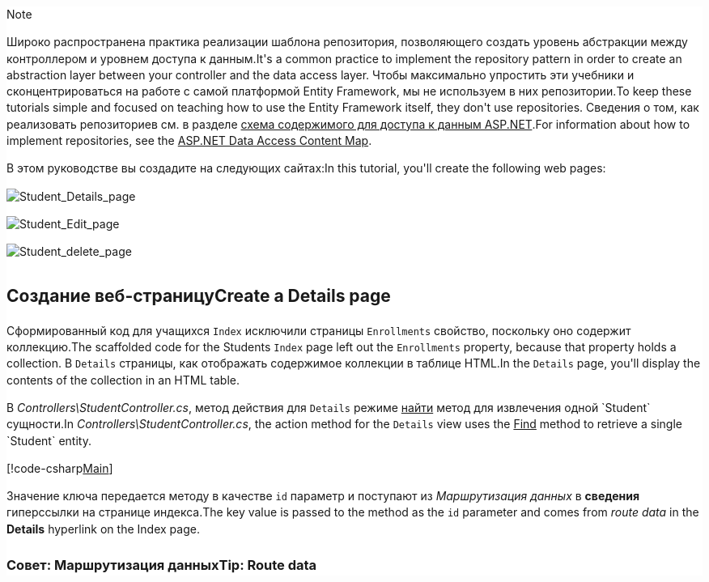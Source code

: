 > [!NOTE]
> <span data-ttu-id="7e62b-110">Широко распространена практика реализации шаблона репозитория, позволяющего создать уровень абстракции между контроллером и уровнем доступа к данным.</span><span class="sxs-lookup"><span data-stu-id="7e62b-110">It's a common practice to implement the repository pattern in order to create an abstraction layer between your controller and the data access layer.</span></span> <span data-ttu-id="7e62b-111">Чтобы максимально упростить эти учебники и сконцентрироваться на работе с самой платформой Entity Framework, мы не используем в них репозитории.</span><span class="sxs-lookup"><span data-stu-id="7e62b-111">To keep these tutorials simple and focused on teaching how to use the Entity Framework itself, they don't use repositories.</span></span> <span data-ttu-id="7e62b-112">Сведения о том, как реализовать репозиториев см. в разделе [схема содержимого для доступа к данным ASP.NET](../../../../whitepapers/aspnet-data-access-content-map.md).</span><span class="sxs-lookup"><span data-stu-id="7e62b-112">For information about how to implement repositories, see the [ASP.NET Data Access Content Map](../../../../whitepapers/aspnet-data-access-content-map.md).</span></span>

<span data-ttu-id="7e62b-113">В этом руководстве вы создадите на следующих сайтах:</span><span class="sxs-lookup"><span data-stu-id="7e62b-113">In this tutorial, you'll create the following web pages:</span></span>

![Student_Details_page](implementing-basic-crud-functionality-with-the-entity-framework-in-asp-net-mvc-application/_static/image1.png)

![Student_Edit_page](implementing-basic-crud-functionality-with-the-entity-framework-in-asp-net-mvc-application/_static/image2.png)

![Student_delete_page](implementing-basic-crud-functionality-with-the-entity-framework-in-asp-net-mvc-application/_static/image3.png)

## <a name="create-a-details-page"></a><span data-ttu-id="7e62b-117">Создание веб-страницу</span><span class="sxs-lookup"><span data-stu-id="7e62b-117">Create a Details page</span></span>

<span data-ttu-id="7e62b-118">Сформированный код для учащихся `Index` исключили страницы `Enrollments` свойство, поскольку оно содержит коллекцию.</span><span class="sxs-lookup"><span data-stu-id="7e62b-118">The scaffolded code for the Students `Index` page left out the `Enrollments` property, because that property holds a collection.</span></span> <span data-ttu-id="7e62b-119">В `Details` страницы, как отображать содержимое коллекции в таблице HTML.</span><span class="sxs-lookup"><span data-stu-id="7e62b-119">In the `Details` page, you'll display the contents of the collection in an HTML table.</span></span>

<span data-ttu-id="7e62b-120">В *Controllers\StudentController.cs*, метод действия для `Details` режиме [найти](https://msdn.microsoft.com/library/gg696418(v=VS.103).aspx) метод для извлечения одной `Student` сущности.</span><span class="sxs-lookup"><span data-stu-id="7e62b-120">In *Controllers\StudentController.cs*, the action method for the `Details` view uses the [Find](https://msdn.microsoft.com/library/gg696418(v=VS.103).aspx) method to retrieve a single `Student` entity.</span></span>

[!code-csharp[Main](implementing-basic-crud-functionality-with-the-entity-framework-in-asp-net-mvc-application/samples/sample1.cs)]

<span data-ttu-id="7e62b-121">Значение ключа передается методу в качестве `id` параметр и поступают из *Маршрутизация данных* в **сведения** гиперссылки на странице индекса.</span><span class="sxs-lookup"><span data-stu-id="7e62b-121">The key value is passed to the method as the `id` parameter and comes from *route data* in the **Details** hyperlink on the Index page.</span></span>

### <a name="tip-route-data"></a><span data-ttu-id="7e62b-122">Совет: **Маршрутизация данных**</span><span class="sxs-lookup"><span data-stu-id="7e62b-122">Tip: **Route data**</span></span>
